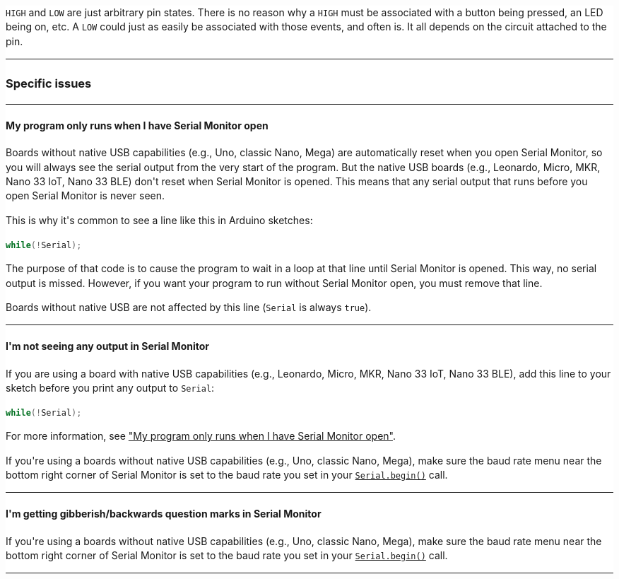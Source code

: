 `HIGH` and `LOW` are just arbitrary pin states. There is no reason why a `HIGH` must be associated with a button being pressed, an LED being on, etc. A `LOW` could just as easily be associated with those events, and often is. It all depends on the circuit attached to the pin.

---

### Specific issues

---

<a id="while-not-serial"></a>

#### My program only runs when I have Serial Monitor open

Boards without native USB capabilities (e.g., Uno, classic Nano, Mega) are automatically reset when you open Serial Monitor, so you will always see the serial output from the very start of the program. But the native USB boards (e.g., Leonardo, Micro, MKR, Nano 33 IoT, Nano 33 BLE) don't reset when Serial Monitor is opened. This means that any serial output that runs before you open Serial Monitor is never seen.

This is why it's common to see a line like this in Arduino sketches:

```c++
while(!Serial);
```

The purpose of that code is to cause the program to wait in a loop at that line until Serial Monitor is opened. This way, no serial output is missed. However, if you want your program to run without Serial Monitor open, you must remove that line.

Boards without native USB are not affected by this line (`Serial` is always `true`).

---

#### I'm not seeing any output in Serial Monitor

If you are using a board with native USB capabilities (e.g., Leonardo, Micro, MKR, Nano 33 IoT, Nano 33 BLE), add this line to your sketch before you print any output to `Serial`:

```c++
while(!Serial);
```

For more information, see ["My program only runs when I have Serial Monitor open"](#while-not-serial).

If you're using a boards without native USB capabilities (e.g., Uno, classic Nano, Mega), make sure the baud rate menu near the bottom right corner of Serial Monitor is set to the baud rate you set in your [`Serial.begin()`](https://www.arduino.cc/reference/en/language/functions/communication/serial/begin) call.

---

#### I'm getting gibberish/backwards question marks in Serial Monitor

If you're using a boards without native USB capabilities (e.g., Uno, classic Nano, Mega), make sure the baud rate menu near the bottom right corner of Serial Monitor is set to the baud rate you set in your [`Serial.begin()`](https://www.arduino.cc/reference/en/language/functions/communication/serial/begin) call.

---